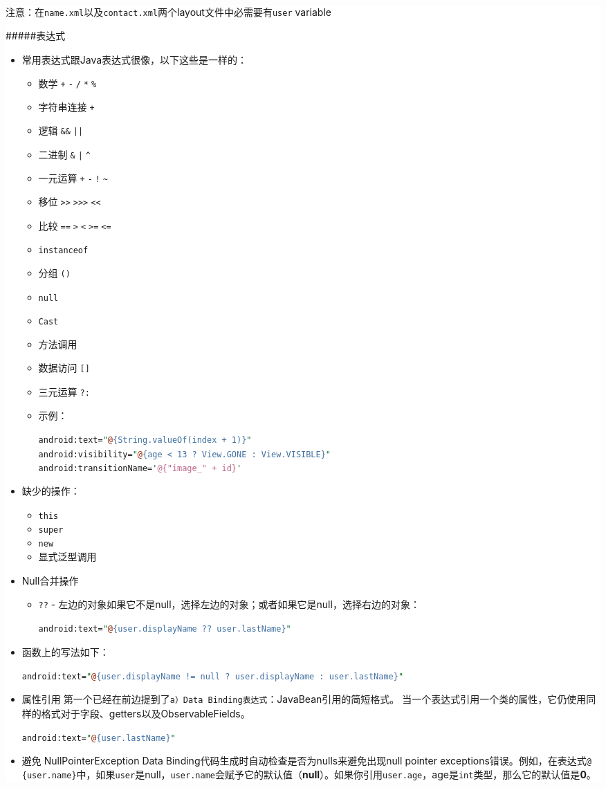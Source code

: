 注意：在`name.xml`以及`contact.xml`两个layout文件中必需要有`user` variable

#####表达式

* 常用表达式跟Java表达式很像，以下这些是一样的：
    * 数学 `+` `-` `/` `*` `%`
    * 字符串连接 `+`
    * 逻辑 `&&` `||`
    * 二进制 `&` `|` `^`
    * 一元运算 `+` `-` `!` `~`
    * 移位 `>>` `>>>` `<<`
    * 比较 `==` `>` `<` `>=` `<=`
    * `instanceof`
    * 分组 `()`
    * `null`
    * `Cast`
    * 方法调用
    * 数据访问 `[]`
    * 三元运算 `?:`

    * 示例：

        ```perl
        android:text="@{String.valueOf(index + 1)}"
        android:visibility="@{age < 13 ? View.GONE : View.VISIBLE}"
        android:transitionName='@{"image_" + id}'
        ```

* 缺少的操作：
    * `this`
    * `super`
    * `new`
    * 显式泛型调用

* Null合并操作
    * `??` - 左边的对象如果它不是null，选择左边的对象；或者如果它是null，选择右边的对象：

        ```perl
        android:text="@{user.displayName ?? user.lastName}"
        ```

* 函数上的写法如下：

    ```perl
    android:text="@{user.displayName != null ? user.displayName : user.lastName}"
    ```

* 属性引用
    第一个已经在前边提到了`a）Data Binding表达式`：JavaBean引用的简短格式。
    当一个表达式引用一个类的属性，它仍使用同样的格式对于字段、getters以及ObservableFields。

    ```perl
    android:text="@{user.lastName}"
    ```

* 避免 NullPointerException
    Data Binding代码生成时自动检查是否为nulls来避免出现null pointer exceptions错误。例如，在表达式`@{user.name}`中，如果`user`是null，`user.name`会赋予它的默认值（**null**）。如果你引用`user.age`，age是`int`类型，那么它的默认值是**0**。
